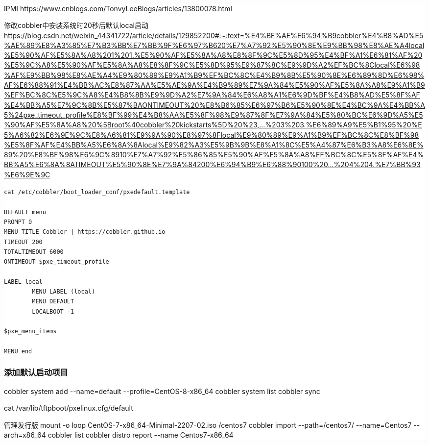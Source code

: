 
IPMI
https://www.cnblogs.com/TonvyLeeBlogs/articles/13800078.html


修改cobbler中安装系统时20秒后默认local启动
https://blog.csdn.net/weixin_44341722/article/details/129852200#:~:text=%E4%BF%AE%E6%94%B9cobbler%E4%B8%AD%E5%AE%89%E8%A3%85%E7%B3%BB%E7%BB%9F%E6%97%B620%E7%A7%92%E5%90%8E%E9%BB%98%E8%AE%A4local%E5%90%AF%E5%8A%A8%201%201.%E5%90%AF%E5%8A%A8%E8%8F%9C%E5%8D%95%E4%BF%A1%E6%81%AF%20%E5%9C%A8%E5%90%AF%E5%8A%A8%E8%8F%9C%E5%8D%95%E9%87%8C%E9%9D%A2%EF%BC%8Clocal%E6%98%AF%E9%BB%98%E8%AE%A4%E9%80%89%E9%A1%B9%EF%BC%8C%E4%B9%8B%E5%90%8E%E6%89%8D%E6%98%AF%E6%88%91%E4%BB%AC%E8%87%AA%E5%AE%9A%E4%B9%89%E7%9A%84%E5%90%AF%E5%8A%A8%E9%A1%B9%EF%BC%8C%E5%9C%A8%E4%B8%8B%E9%9D%A2%E7%9A%84%E6%A8%A1%E6%9D%BF%E4%B8%AD%E5%8F%AF%E4%BB%A5%E7%9C%8B%E5%87%BAONTIMEOUT%20%E8%B6%85%E6%97%B6%E5%90%8E%E4%BC%9A%E4%BB%A5%24pxe_timeout_profile%E8%BF%99%E4%B8%AA%E5%8F%98%E9%87%8F%E7%9A%84%E5%80%BC%E6%9D%A5%E5%90%AF%E5%8A%A8%20%5Broot%40cobbler%20kickstarts%5D%20%23,...%203%203.%E6%89%A9%E5%B1%95%20%E5%A6%82%E6%9E%9C%E8%A6%81%E9%9A%90%E8%97%8Flocal%E9%80%89%E9%A1%B9%EF%BC%8C%E8%BF%98%E5%8F%AF%E4%BB%A5%E6%8A%8Alocal%E9%82%A3%E5%9B%9B%E8%A1%8C%E5%A4%87%E6%B3%A8%E6%8E%89%20%E8%BF%98%E6%9C%8910%E7%A7%92%E5%86%85%E5%90%AF%E5%8A%A8%EF%BC%8C%E5%8F%AF%E4%BB%A5%E6%8A%8ATIMEOUT%E5%90%8E%E7%9A%84200%E6%94%B9%E6%88%90100%20...%204%204.%E7%BB%93%E6%9E%9C



```
cat /etc/cobbler/boot_loader_conf/pxedefault.template

DEFAULT menu
PROMPT 0
MENU TITLE Cobbler | https://cobbler.github.io
TIMEOUT 200
TOTALTIMEOUT 6000
ONTIMEOUT $pxe_timeout_profile

LABEL local
        MENU LABEL (local)
        MENU DEFAULT
        LOCALBOOT -1

$pxe_menu_items

MENU end
```

### 添加默认启动项目
cobbler system add --name=default --profile=CentOS-8-x86_64
cobbler system list
cobbler sync

cat /var/lib/tftpboot/pxelinux.cfg/default



管理发行版
mount -o loop CentOS-7-x86_64-Minimal-2207-02.iso /centos7
cobbler import --path=/centos7/ --name=Centos7 --arch=x86_64
cobbler list 
cobbler distro report --name Centos7-x86_64
